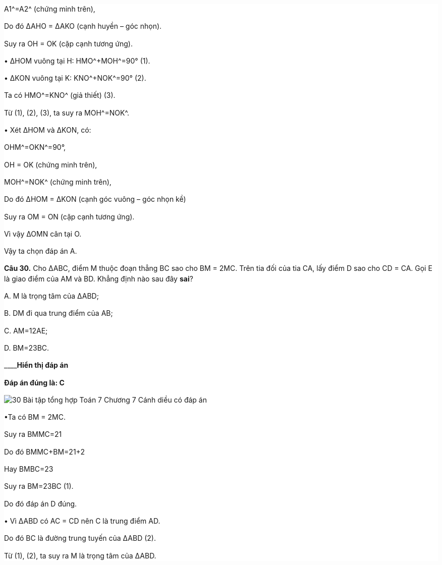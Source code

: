 A1^=A2^ (chứng minh trên),

Do đó ∆AHO = ∆AKO (cạnh huyền – góc nhọn).

Suy ra OH = OK (cặp cạnh tương ứng).

• ∆HOM vuông tại H: HMO^+MOH^=90° (1).

• ∆KON vuông tại K: KNO^+NOK^=90° (2).

Ta có HMO^=KNO^ (giả thiết) (3).

Từ (1), (2), (3), ta suy ra MOH^=NOK^.

• Xét ∆HOM và ∆KON, có:

OHM^=OKN^=90°,

OH = OK (chứng minh trên),

MOH^=NOK^ (chứng minh trên),

Do đó ∆HOM = ∆KON (cạnh góc vuông – góc nhọn kề)

Suy ra OM = ON (cặp cạnh tương ứng).

Vì vậy ∆OMN cân tại O.

Vậy ta chọn đáp án A.

**Câu 30.** Cho ∆ABC, điểm M thuộc đoạn thẳng BC sao cho BM = 2MC. Trên tia đối của tia CA, lấy điểm D sao cho CD = CA. Gọi E là giao điểm của AM và BD. Khẳng định nào sau đây **sai**?

A. M là trọng tâm của ∆ABD; 

B. DM đi qua trung điểm của AB;

C. AM=12AE; 

D. BM=23BC.

____**Hiển thị đáp án**

**Đáp án đúng là: C**

![30 Bài tập tổng hợp Toán 7 Chương 7 Cánh diều có đáp án](https://vietjack.com/toan-7-cd/images/trac-nghiem-on-tap-chuong-7-27.PNG)

•Ta có BM = 2MC. 

Suy ra BMMC=21

Do đó BMMC+BM=21+2

Hay BMBC=23

Suy ra BM=23BC (1).

Do đó đáp án D đúng.

• Vì ∆ABD có AC = CD nên C là trung điểm AD.

Do đó BC là đường trung tuyến của ∆ABD (2).

Từ (1), (2), ta suy ra M là trọng tâm của ∆ABD.

